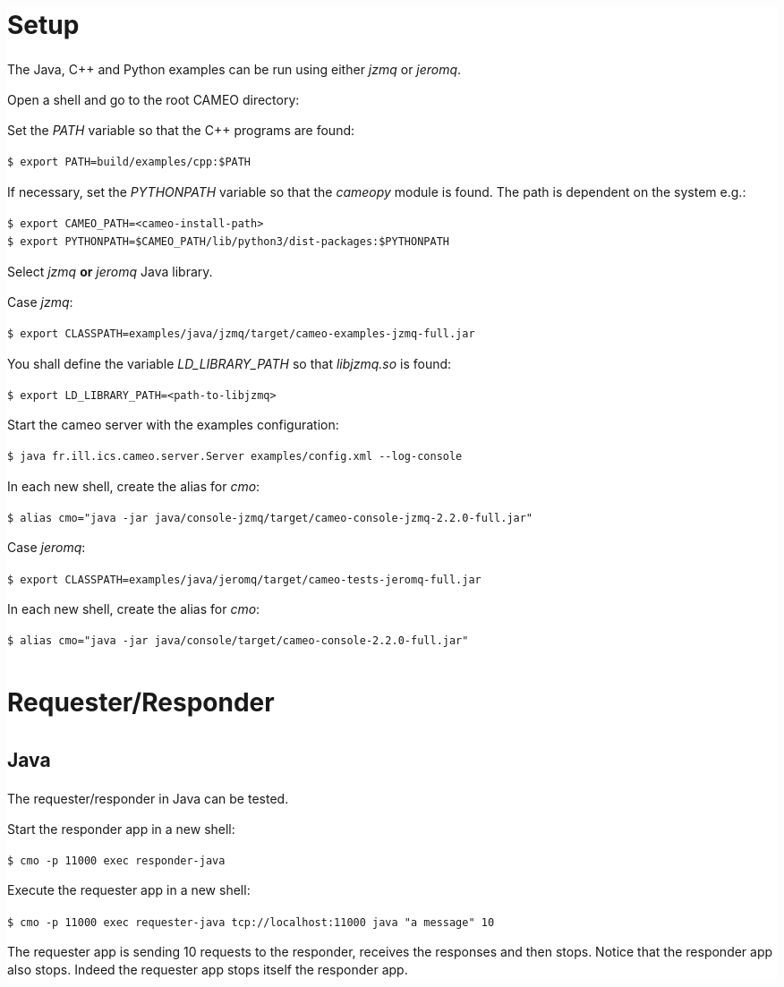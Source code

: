 # Setup

The Java, C++ and Python examples can be run using either *jzmq* or *jeromq*.

Open a shell and go to the root CAMEO directory:

Set the *PATH* variable so that the C++ programs are found:
```
$ export PATH=build/examples/cpp:$PATH
```

If necessary, set the *PYTHONPATH* variable so that the *cameopy* module is found.
The path is dependent on the system e.g.:
```
$ export CAMEO_PATH=<cameo-install-path>
$ export PYTHONPATH=$CAMEO_PATH/lib/python3/dist-packages:$PYTHONPATH
```

Select *jzmq* **or** *jeromq* Java library.

Case *jzmq*:
```
$ export CLASSPATH=examples/java/jzmq/target/cameo-examples-jzmq-full.jar
```

You shall define the variable *LD_LIBRARY_PATH* so that *libjzmq.so* is found:
```
$ export LD_LIBRARY_PATH=<path-to-libjzmq>
```
Start the cameo server with the examples configuration:
```
$ java fr.ill.ics.cameo.server.Server examples/config.xml --log-console
```

In each new shell, create the alias for *cmo*:
```
$ alias cmo="java -jar java/console-jzmq/target/cameo-console-jzmq-2.2.0-full.jar"
```

Case *jeromq*:
```
$ export CLASSPATH=examples/java/jeromq/target/cameo-tests-jeromq-full.jar
```

In each new shell, create the alias for *cmo*:
```
$ alias cmo="java -jar java/console/target/cameo-console-2.2.0-full.jar"
```


# Requester/Responder

## Java

The requester/responder in Java can be tested.

Start the responder app in a new shell:  
```
$ cmo -p 11000 exec responder-java
```
Execute the requester app in a new shell:  
```
$ cmo -p 11000 exec requester-java tcp://localhost:11000 java "a message" 10
```
The requester app is sending 10 requests to the responder, receives the responses and then stops. Notice that the responder app also stops. Indeed the requester app stops itself the responder app.
